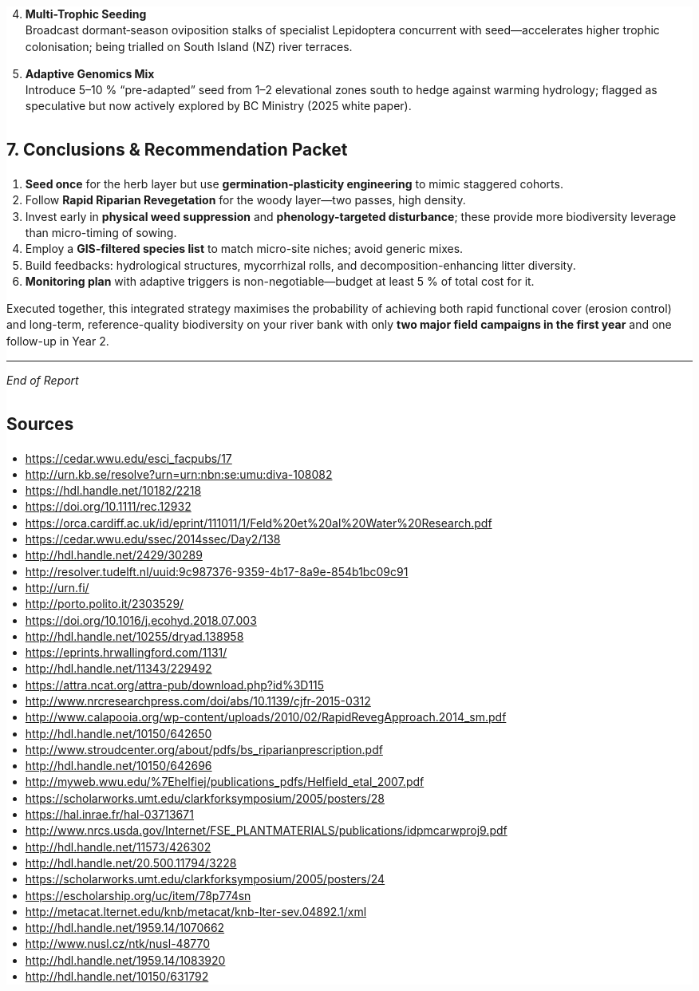 4. **Multi-Trophic Seeding**  
   Broadcast dormant‐season oviposition stalks of specialist Lepidoptera concurrent with seed—accelerates higher trophic colonisation; being trialled on South Island (NZ) river terraces.

5. **Adaptive Genomics Mix**  
   Introduce 5–10 % “pre-adapted” seed from 1–2 elevational zones south to hedge against warming hydrology; flagged as speculative but now actively explored by BC Ministry (2025 white paper).


## 7. Conclusions & Recommendation Packet

1. **Seed once** for the herb layer but use **germination-plasticity engineering** to mimic staggered cohorts.
2. Follow **Rapid Riparian Revegetation** for the woody layer—two passes, high density.
3. Invest early in **physical weed suppression** and **phenology-targeted disturbance**; these provide more biodiversity leverage than micro-timing of sowing.
4. Employ a **GIS-filtered species list** to match micro-site niches; avoid generic mixes.
5. Build feedbacks: hydrological structures, mycorrhizal rolls, and decomposition-enhancing litter diversity.
6. **Monitoring plan** with adaptive triggers is non-negotiable—budget at least 5 % of total cost for it.

Executed together, this integrated strategy maximises the probability of achieving both rapid functional cover (erosion control) and long-term, reference-quality biodiversity on your river bank with only **two major field campaigns in the first year** and one follow-up in Year 2.

---

*End of Report*

## Sources

- https://cedar.wwu.edu/esci_facpubs/17
- http://urn.kb.se/resolve?urn=urn:nbn:se:umu:diva-108082
- https://hdl.handle.net/10182/2218
- https://doi.org/10.1111/rec.12932
- https://orca.cardiff.ac.uk/id/eprint/111011/1/Feld%20et%20al%20Water%20Research.pdf
- https://cedar.wwu.edu/ssec/2014ssec/Day2/138
- http://hdl.handle.net/2429/30289
- http://resolver.tudelft.nl/uuid:9c987376-9359-4b17-8a9e-854b1bc09c91
- http://urn.fi/
- http://porto.polito.it/2303529/
- https://doi.org/10.1016/j.ecohyd.2018.07.003
- http://hdl.handle.net/10255/dryad.138958
- https://eprints.hrwallingford.com/1131/
- http://hdl.handle.net/11343/229492
- https://attra.ncat.org/attra-pub/download.php?id%3D115
- http://www.nrcresearchpress.com/doi/abs/10.1139/cjfr-2015-0312
- http://www.calapooia.org/wp-content/uploads/2010/02/RapidRevegApproach.2014_sm.pdf
- http://hdl.handle.net/10150/642650
- http://www.stroudcenter.org/about/pdfs/bs_riparianprescription.pdf
- http://hdl.handle.net/10150/642696
- http://myweb.wwu.edu/%7Ehelfiej/publications_pdfs/Helfield_etal_2007.pdf
- https://scholarworks.umt.edu/clarkforksymposium/2005/posters/28
- https://hal.inrae.fr/hal-03713671
- http://www.nrcs.usda.gov/Internet/FSE_PLANTMATERIALS/publications/idpmcarwproj9.pdf
- http://hdl.handle.net/11573/426302
- http://hdl.handle.net/20.500.11794/3228
- https://scholarworks.umt.edu/clarkforksymposium/2005/posters/24
- https://escholarship.org/uc/item/78p774sn
- http://metacat.lternet.edu/knb/metacat/knb-lter-sev.04892.1/xml
- http://hdl.handle.net/1959.14/1070662
- http://www.nusl.cz/ntk/nusl-48770
- http://hdl.handle.net/1959.14/1083920
- http://hdl.handle.net/10150/631792
